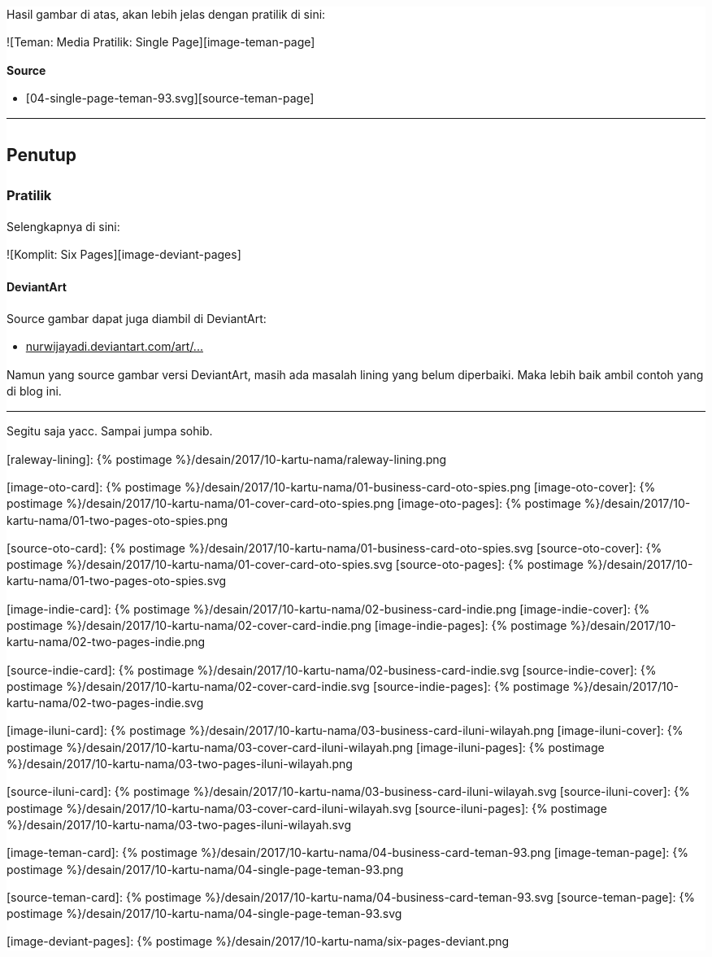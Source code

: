 Hasil gambar di atas,
akan lebih jelas dengan pratilik di sini:

![Teman: Media Pratilik: Single Page][image-teman-page]

**Source**

* [04-single-page-teman-93.svg][source-teman-page]

-- -- --

<a name="penutup"></a>

## Penutup

### Pratilik

Selengkapnya di sini:

![Komplit: Six Pages][image-deviant-pages]

#### DeviantArt

Source gambar dapat juga diambil di DeviantArt:

* [nurwijayadi.deviantart.com/art/...][deviant-kartu-nama]

Namun yang source gambar versi DeviantArt,
masih ada masalah lining yang belum diperbaiki.
Maka lebih baik ambil contoh yang di blog ini.

-- -- --

Segitu saja yacc. Sampai jumpa sohib.

[//]: <> ( -- -- -- links below -- -- -- )

[raleway-lining]:       {% postimage %}/desain/2017/10-kartu-nama/raleway-lining.png

[image-oto-card]:       {% postimage %}/desain/2017/10-kartu-nama/01-business-card-oto-spies.png
[image-oto-cover]:      {% postimage %}/desain/2017/10-kartu-nama/01-cover-card-oto-spies.png
[image-oto-pages]:      {% postimage %}/desain/2017/10-kartu-nama/01-two-pages-oto-spies.png

[source-oto-card]:      {% postimage %}/desain/2017/10-kartu-nama/01-business-card-oto-spies.svg
[source-oto-cover]:     {% postimage %}/desain/2017/10-kartu-nama/01-cover-card-oto-spies.svg
[source-oto-pages]:     {% postimage %}/desain/2017/10-kartu-nama/01-two-pages-oto-spies.svg

[image-indie-card]:     {% postimage %}/desain/2017/10-kartu-nama/02-business-card-indie.png
[image-indie-cover]:    {% postimage %}/desain/2017/10-kartu-nama/02-cover-card-indie.png
[image-indie-pages]:    {% postimage %}/desain/2017/10-kartu-nama/02-two-pages-indie.png

[source-indie-card]:    {% postimage %}/desain/2017/10-kartu-nama/02-business-card-indie.svg
[source-indie-cover]:   {% postimage %}/desain/2017/10-kartu-nama/02-cover-card-indie.svg
[source-indie-pages]:   {% postimage %}/desain/2017/10-kartu-nama/02-two-pages-indie.svg

[image-iluni-card]:     {% postimage %}/desain/2017/10-kartu-nama/03-business-card-iluni-wilayah.png
[image-iluni-cover]:    {% postimage %}/desain/2017/10-kartu-nama/03-cover-card-iluni-wilayah.png
[image-iluni-pages]:    {% postimage %}/desain/2017/10-kartu-nama/03-two-pages-iluni-wilayah.png

[source-iluni-card]:    {% postimage %}/desain/2017/10-kartu-nama/03-business-card-iluni-wilayah.svg
[source-iluni-cover]:   {% postimage %}/desain/2017/10-kartu-nama/03-cover-card-iluni-wilayah.svg
[source-iluni-pages]:   {% postimage %}/desain/2017/10-kartu-nama/03-two-pages-iluni-wilayah.svg

[image-teman-card]:     {% postimage %}/desain/2017/10-kartu-nama/04-business-card-teman-93.png
[image-teman-page]:     {% postimage %}/desain/2017/10-kartu-nama/04-single-page-teman-93.png

[source-teman-card]:    {% postimage %}/desain/2017/10-kartu-nama/04-business-card-teman-93.svg
[source-teman-page]:    {% postimage %}/desain/2017/10-kartu-nama/04-single-page-teman-93.svg

[image-deviant-pages]:  {% postimage %}/desain/2017/10-kartu-nama/six-pages-deviant.png

[deviant-kartu-nama]:   https://www.deviantart.com/nurwijayadi/art/Business-Card-707570586
